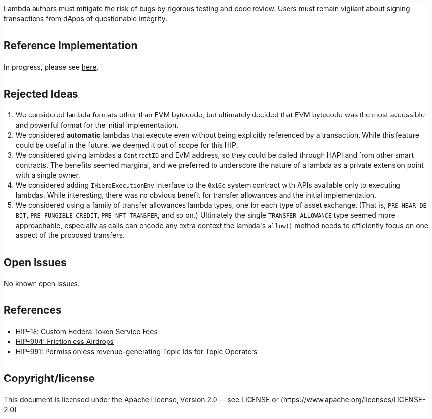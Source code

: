 Lambda authors must mitigate the risk of bugs by rigorous testing and code review. Users must remain vigilant about
signing transactions from dApps of questionable integrity.

## Reference Implementation

In progress, please see [here](https://github.com/hashgraph/hedera-services/pull/17551).

## Rejected Ideas

1. We considered lambda formats other than EVM bytecode, but ultimately decided that EVM bytecode was the most
   accessible and powerful format for the initial implementation.
2. We considered **automatic** lambdas that execute even without being explicitly referenced by a transaction.
   While this feature could be useful in the future, we deemed it out of scope for this HIP.
3. We considered giving lambdas a `ContractID` and EVM address, so they could be called through HAPI and from other
   smart contracts. The benefits seemed marginal, and we preferred to underscore the nature of a lambda as a private
   extension point with a single owner.
4. We considered adding `IHieroExecutionEnv` interface to the `0x16c` system contract with APIs available only
   to executing lambdas. While interesting, there was no obvious benefit for transfer allowances and the initial
   implementation.
5. We considered using a family of transfer allowances lambda types, one for each type of asset exchange. (That is,
   `PRE_HBAR_DEBIT`, `PRE_FUNGIBLE_CREDIT`, `PRE_NFT_TRANSFER`, and so on.) Ultimately the single `TRANSFER_ALLOWANCE`
   type seemed more approachable, especially as calls can encode any extra context the lambda's `allow()` method needs
   to efficiently focus on one aspect of the proposed transfers.

## Open Issues

No known open issues.

## References

- [HIP-18: Custom Hedera Token Service Fees](https://hips.hedera.com/hip/hip-18)
- [HIP-904: Frictionless Airdrops](https://hips.hedera.com/hip/hip-904)
- [HIP-991: Permissionless revenue-generating Topic Ids for Topic Operators](https://hips.hedera.com/hip/hip-991)

## Copyright/license

This document is licensed under the Apache License, Version 2.0 -- see [LICENSE](../LICENSE) or (https://www.apache.org/licenses/LICENSE-2.0)
